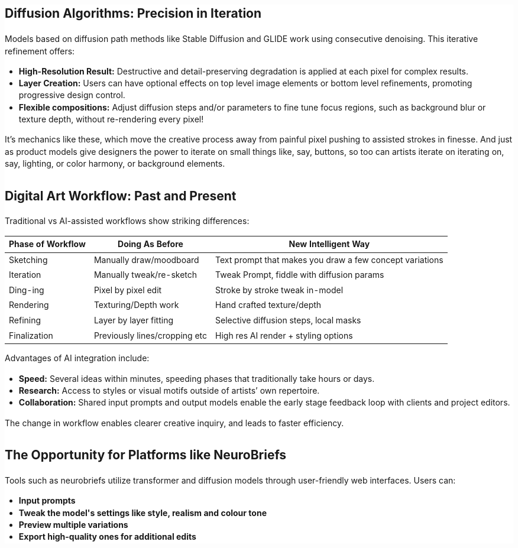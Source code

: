 ## **Diffusion Algorithms: Precision in Iteration**

Models based on diffusion path methods like Stable Diffusion and GLIDE work using consecutive denoising. This iterative refinement offers:

- **High-Resolution Result:**
Destructive and detail-preserving degradation is applied at each pixel for complex results.
- **Layer Creation:**
Users can have optional effects on top level image elements or bottom level refinements, promoting progressive design control.
- **Flexible compositions:**
Adjust diffusion steps and/or parameters to fine tune focus regions, such as background blur or texture depth, without re-rendering every pixel!

It’s mechanics like these, which move the creative process away from painful pixel pushing to assisted strokes in finesse. And just as product models give designers the power to iterate on small things like, say, buttons, so too can artists iterate on iterating on, say, lighting, or color harmony, or background elements.

## **Digital Art Workflow: Past and Present**

Traditional vs AI-assisted workflows show striking differences:

| Phase of Workflow | Doing As Before | New Intelligent Way |
| --- | --- | --- |
| Sketching | Manually draw/moodboard | Text prompt that makes you draw a few concept variations |
| Iteration | Manually tweak/re-sketch | Tweak Prompt, fiddle with diffusion params |
| Ding-ing | Pixel by pixel edit | Stroke by stroke tweak in-model |
| Rendering | Texturing/Depth work | Hand crafted texture/depth |
| Refining | Layer by layer fitting | Selective diffusion steps, local masks |
| Finalization | Previously lines/cropping etc | High res AI render + styling options |

Advantages of AI integration include:

- **Speed:** Several ideas within minutes, speeding phases that traditionally take hours or days.
- **Research:** Access to styles or visual motifs outside of artists’ own repertoire.
- **Collaboration:** Shared input prompts and output models enable the early stage feedback loop with clients and project editors.

The change in workflow enables clearer creative inquiry, and leads to faster efficiency.

## **The Opportunity for Platforms like NeuroBriefs**

Tools such as neurobriefs utilize transformer and diffusion models through user-friendly web interfaces. Users can:

- **Input prompts**
- **Tweak the model's settings like style, realism and colour tone**
- **Preview multiple variations**
- **Export high-quality ones for additional edits**
